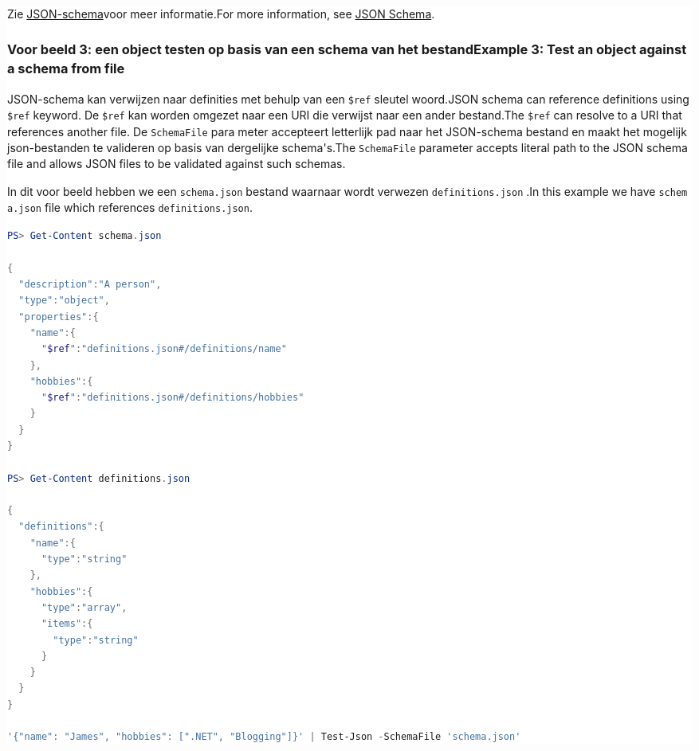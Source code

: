 <span data-ttu-id="7ec80-121">Zie [JSON-schema](https://json-schema.org/)voor meer informatie.</span><span class="sxs-lookup"><span data-stu-id="7ec80-121">For more information, see [JSON Schema](https://json-schema.org/).</span></span>

### <span data-ttu-id="7ec80-122">Voor beeld 3: een object testen op basis van een schema van het bestand</span><span class="sxs-lookup"><span data-stu-id="7ec80-122">Example 3: Test an object against a schema from file</span></span>

<span data-ttu-id="7ec80-123">JSON-schema kan verwijzen naar definities met behulp van een `$ref` sleutel woord.</span><span class="sxs-lookup"><span data-stu-id="7ec80-123">JSON schema can reference definitions using `$ref` keyword.</span></span> <span data-ttu-id="7ec80-124">De `$ref` kan worden omgezet naar een URI die verwijst naar een ander bestand.</span><span class="sxs-lookup"><span data-stu-id="7ec80-124">The `$ref` can resolve to a URI that references another file.</span></span> <span data-ttu-id="7ec80-125">De `SchemaFile` para meter accepteert letterlijk pad naar het JSON-schema bestand en maakt het mogelijk json-bestanden te valideren op basis van dergelijke schema's.</span><span class="sxs-lookup"><span data-stu-id="7ec80-125">The `SchemaFile` parameter accepts literal path to the JSON schema file and allows JSON files to be validated against such schemas.</span></span>

<span data-ttu-id="7ec80-126">In dit voor beeld hebben we een `schema.json` bestand waarnaar wordt verwezen `definitions.json` .</span><span class="sxs-lookup"><span data-stu-id="7ec80-126">In this example we have `schema.json` file which references `definitions.json`.</span></span>

```powershell
PS> Get-Content schema.json

{
  "description":"A person",
  "type":"object",
  "properties":{
    "name":{
      "$ref":"definitions.json#/definitions/name"
    },
    "hobbies":{
      "$ref":"definitions.json#/definitions/hobbies"
    }
  }
}

PS> Get-Content definitions.json

{
  "definitions":{
    "name":{
      "type":"string"
    },
    "hobbies":{
      "type":"array",
      "items":{
        "type":"string"
      }
    }
  }
}

'{"name": "James", "hobbies": [".NET", "Blogging"]}' | Test-Json -SchemaFile 'schema.json'
```
